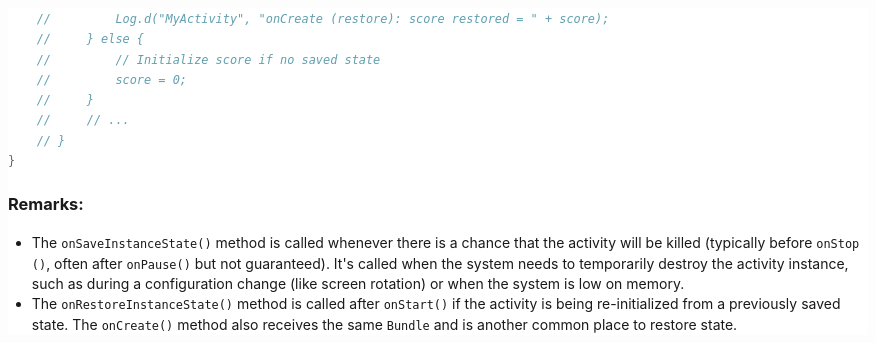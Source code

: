 ```java
    //         Log.d("MyActivity", "onCreate (restore): score restored = " + score);
    //     } else {
    //         // Initialize score if no saved state
    //         score = 0;
    //     }
    //     // ...
    // }
}
```

### Remarks:
*   The `onSaveInstanceState()` method is called whenever there is a chance that the activity will be killed (typically before `onStop()`, often after `onPause()` but not guaranteed). It's called when the system needs to temporarily destroy the activity instance, such as during a configuration change (like screen rotation) or when the system is low on memory.
*   The `onRestoreInstanceState()` method is called after `onStart()` if the activity is being re-initialized from a previously saved state. The `onCreate()` method also receives the same `Bundle` and is another common place to restore state.
